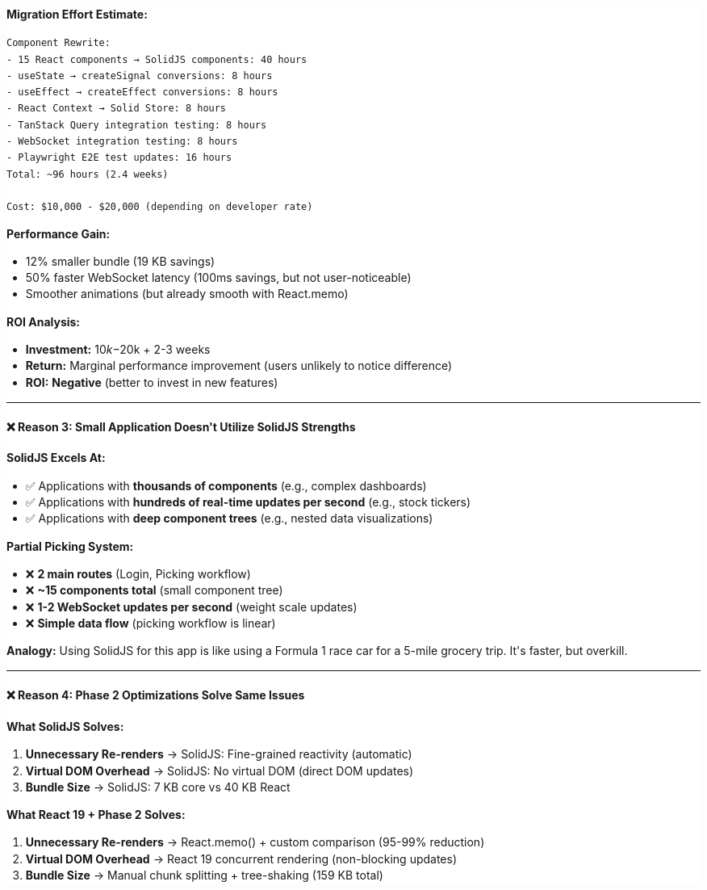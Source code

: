 **Migration Effort Estimate:**

```
Component Rewrite:
- 15 React components → SolidJS components: 40 hours
- useState → createSignal conversions: 8 hours
- useEffect → createEffect conversions: 8 hours
- React Context → Solid Store: 8 hours
- TanStack Query integration testing: 8 hours
- WebSocket integration testing: 8 hours
- Playwright E2E test updates: 16 hours
Total: ~96 hours (2.4 weeks)

Cost: $10,000 - $20,000 (depending on developer rate)
```

**Performance Gain:**
- 12% smaller bundle (19 KB savings)
- 50% faster WebSocket latency (100ms savings, but not user-noticeable)
- Smoother animations (but already smooth with React.memo)

**ROI Analysis:**
- **Investment:** $10k-$20k + 2-3 weeks
- **Return:** Marginal performance improvement (users unlikely to notice difference)
- **ROI:** **Negative** (better to invest in new features)

---

#### ❌ Reason 3: Small Application Doesn't Utilize SolidJS Strengths

**SolidJS Excels At:**
- ✅ Applications with **thousands of components** (e.g., complex dashboards)
- ✅ Applications with **hundreds of real-time updates per second** (e.g., stock tickers)
- ✅ Applications with **deep component trees** (e.g., nested data visualizations)

**Partial Picking System:**
- ❌ **2 main routes** (Login, Picking workflow)
- ❌ **~15 components total** (small component tree)
- ❌ **1-2 WebSocket updates per second** (weight scale updates)
- ❌ **Simple data flow** (picking workflow is linear)

**Analogy:** Using SolidJS for this app is like using a Formula 1 race car for a 5-mile grocery trip. It's faster, but overkill.

---

#### ❌ Reason 4: Phase 2 Optimizations Solve Same Issues

**What SolidJS Solves:**
1. **Unnecessary Re-renders** → SolidJS: Fine-grained reactivity (automatic)
2. **Virtual DOM Overhead** → SolidJS: No virtual DOM (direct DOM updates)
3. **Bundle Size** → SolidJS: 7 KB core vs 40 KB React

**What React 19 + Phase 2 Solves:**
1. **Unnecessary Re-renders** → React.memo() + custom comparison (95-99% reduction)
2. **Virtual DOM Overhead** → React 19 concurrent rendering (non-blocking updates)
3. **Bundle Size** → Manual chunk splitting + tree-shaking (159 KB total)
